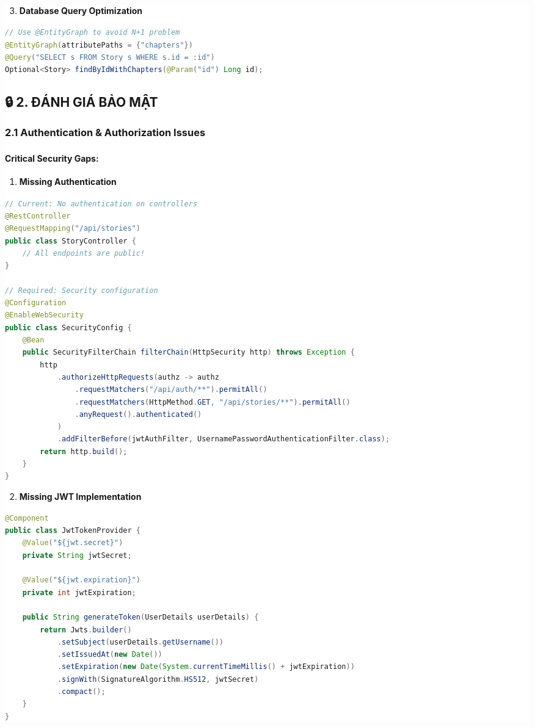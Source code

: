 3. **Database Query Optimization**
```java
// Use @EntityGraph to avoid N+1 problem
@EntityGraph(attributePaths = {"chapters"})
@Query("SELECT s FROM Story s WHERE s.id = :id")
Optional<Story> findByIdWithChapters(@Param("id") Long id);
```

## 🔒 2. ĐÁNH GIÁ BẢO MẬT

### 2.1 Authentication & Authorization Issues

#### **Critical Security Gaps:**

1. **Missing Authentication**
```java
// Current: No authentication on controllers
@RestController
@RequestMapping("/api/stories")
public class StoryController {
    // All endpoints are public!
}

// Required: Security configuration
@Configuration
@EnableWebSecurity
public class SecurityConfig {
    @Bean
    public SecurityFilterChain filterChain(HttpSecurity http) throws Exception {
        http
            .authorizeHttpRequests(authz -> authz
                .requestMatchers("/api/auth/**").permitAll()
                .requestMatchers(HttpMethod.GET, "/api/stories/**").permitAll()
                .anyRequest().authenticated()
            )
            .addFilterBefore(jwtAuthFilter, UsernamePasswordAuthenticationFilter.class);
        return http.build();
    }
}
```

2. **Missing JWT Implementation**
```java
@Component
public class JwtTokenProvider {
    @Value("${jwt.secret}")
    private String jwtSecret;
    
    @Value("${jwt.expiration}")
    private int jwtExpiration;
    
    public String generateToken(UserDetails userDetails) {
        return Jwts.builder()
            .setSubject(userDetails.getUsername())
            .setIssuedAt(new Date())
            .setExpiration(new Date(System.currentTimeMillis() + jwtExpiration))
            .signWith(SignatureAlgorithm.HS512, jwtSecret)
            .compact();
    }
}
```
